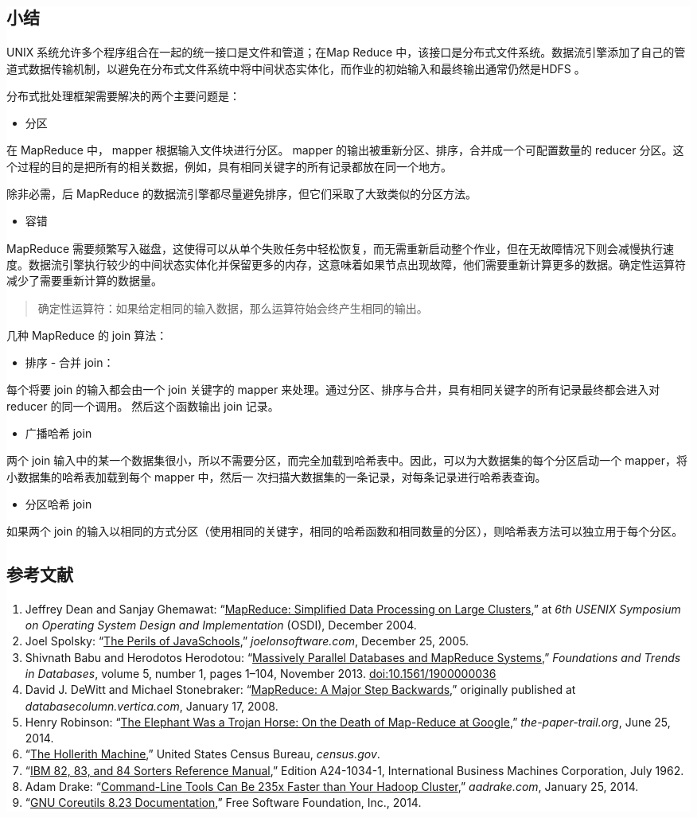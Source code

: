 

## 小结

UNIX 系统允许多个程序组合在一起的统一接口是文件和管道；在Map Reduce 中，该接口是分布式文件系统。数据流引擎添加了自己的管道式数据传输机制，以避免在分布式文件系统中将中间状态实体化，而作业的初始输入和最终输出通常仍然是HDFS 。

分布式批处理框架需要解决的两个主要问题是：

- 分区

在 MapReduce 中， mapper 根据输入文件块进行分区。 mapper 的输出被重新分区、排序，合并成一个可配置数量的 reducer 分区。这个过程的目的是把所有的相关数据，例如，具有相同关键字的所有记录都放在同一个地方。

除非必需，后 MapReduce 的数据流引擎都尽量避免排序，但它们采取了大致类似的分区方法。

- 容错


MapReduce 需要频繁写入磁盘，这使得可以从单个失败任务中轻松恢复，而无需重新启动整个作业，但在无故障情况下则会减慢执行速度。数据流引擎执行较少的中间状态实体化并保留更多的内存，这意味着如果节点出现故障，他们需要重新计算更多的数据。确定性运算符减少了需要重新计算的数据量。

> 确定性运算符：如果给定相同的输入数据，那么运算符始会终产生相同的输出。

几种 MapReduce 的 join 算法：

- 排序 - 合并 join：

每个将要 join 的输入都会由一个 join 关键字的 mapper 来处理。通过分区、排序与合井，具有相同关键字的所有记录最终都会进入对 reducer 的同一个调用。 然后这个函数输出 join 记录。

- 广播哈希 join


两个 join 输入中的某一个数据集很小，所以不需要分区，而完全加载到哈希表中。因此，可以为大数据集的每个分区启动一个 mapper，将小数据集的哈希表加载到每个 mapper 中，然后一 次扫描大数据集的一条记录，对每条记录进行哈希表查询。

- 分区哈希 join


如果两个 join 的输入以相同的方式分区（使用相同的关键字，相同的哈希函数和相同数量的分区），则哈希表方法可以独立用于每个分区。



## 参考文献

1. Jeffrey Dean and Sanjay Ghemawat: “[MapReduce: Simplified Data Processing on Large Clusters](http://research.google.com/archive/mapreduce.html),” at *6th USENIX Symposium on Operating System Design and Implementation* (OSDI), December 2004.
2. Joel Spolsky: “[The Perils of JavaSchools](http://www.joelonsoftware.com/articles/ThePerilsofJavaSchools.html),” *joelonsoftware.com*, December 25, 2005.
3. Shivnath Babu and Herodotos Herodotou: “[Massively Parallel Databases and MapReduce Systems](http://research.microsoft.com/pubs/206464/db-mr-survey-final.pdf),” *Foundations and Trends in Databases*, volume 5, number 1, pages 1–104, November 2013. [doi:10.1561/1900000036](http://dx.doi.org/10.1561/1900000036)
4. David J. DeWitt and Michael Stonebraker: “[MapReduce: A Major Step Backwards](https://homes.cs.washington.edu/~billhowe/mapreduce_a_major_step_backwards.html),” originally published at *databasecolumn.vertica.com*, January 17, 2008.
5. Henry Robinson: “[The Elephant Was a Trojan Horse: On the Death of Map-Reduce at Google](http://the-paper-trail.org/blog/the-elephant-was-a-trojan-horse-on-the-death-of-map-reduce-at-google/),” *the-paper-trail.org*, June 25, 2014.
6. “[The Hollerith Machine](https://www.census.gov/history/www/innovations/technology/the_hollerith_tabulator.html),” United States Census Bureau, *census.gov*.
7. “[IBM 82, 83, and 84 Sorters Reference Manual](http://www.textfiles.com/bitsavers/pdf/ibm/punchedCard/Sorter/A24-1034-1_82-83-84_sorters.pdf),” Edition A24-1034-1, International Business Machines Corporation, July 1962.
8. Adam Drake: “[Command-Line Tools Can Be 235x Faster than Your Hadoop Cluster](https://adamdrake.com/command-line-tools-can-be-235x-faster-than-your-hadoop-cluster.html),” *aadrake.com*, January 25, 2014.
9. “[GNU Coreutils 8.23 Documentation](http://www.gnu.org/software/coreutils/manual/html_node/index.html),” Free Software Foundation, Inc., 2014.